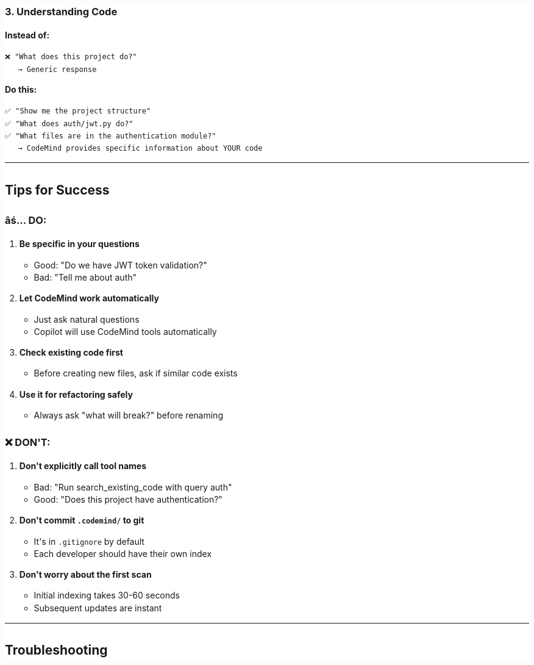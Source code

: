 ### 3. Understanding Code

**Instead of:**
```
❌ "What does this project do?"
   → Generic response
```

**Do this:**
```
✅ "Show me the project structure"
✅ "What does auth/jwt.py do?"
✅ "What files are in the authentication module?"
   → CodeMind provides specific information about YOUR code
```

---

## Tips for Success

### âś… DO:

1. **Be specific in your questions**
   - Good: "Do we have JWT token validation?"
   - Bad: "Tell me about auth"

2. **Let CodeMind work automatically**
   - Just ask natural questions
   - Copilot will use CodeMind tools automatically

3. **Check existing code first**
   - Before creating new files, ask if similar code exists

4. **Use it for refactoring safely**
   - Always ask "what will break?" before renaming

### ❌ DON'T:

1. **Don't explicitly call tool names**
   - Bad: "Run search_existing_code with query auth"
   - Good: "Does this project have authentication?"

2. **Don't commit `.codemind/` to git**
   - It's in `.gitignore` by default
   - Each developer should have their own index

3. **Don't worry about the first scan**
   - Initial indexing takes 30-60 seconds
   - Subsequent updates are instant

---

## Troubleshooting
